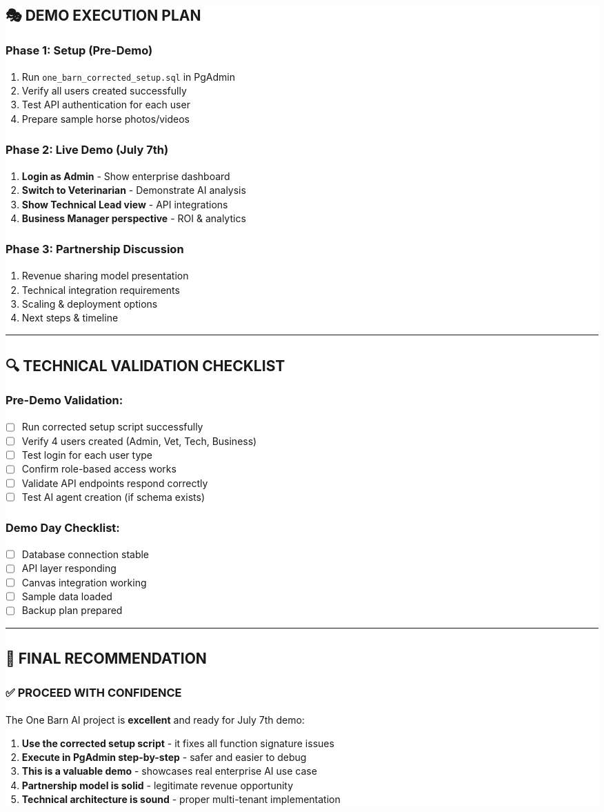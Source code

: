 
## 🎭 **DEMO EXECUTION PLAN**

### **Phase 1: Setup (Pre-Demo)**
1. Run `one_barn_corrected_setup.sql` in PgAdmin
2. Verify all users created successfully
3. Test API authentication for each user
4. Prepare sample horse photos/videos

### **Phase 2: Live Demo (July 7th)**
1. **Login as Admin** - Show enterprise dashboard
2. **Switch to Veterinarian** - Demonstrate AI analysis
3. **Show Technical Lead view** - API integrations
4. **Business Manager perspective** - ROI & analytics

### **Phase 3: Partnership Discussion**
1. Revenue sharing model presentation
2. Technical integration requirements
3. Scaling & deployment options
4. Next steps & timeline

---

## 🔍 **TECHNICAL VALIDATION CHECKLIST**

### **Pre-Demo Validation:**
- [ ] Run corrected setup script successfully
- [ ] Verify 4 users created (Admin, Vet, Tech, Business)
- [ ] Test login for each user type
- [ ] Confirm role-based access works
- [ ] Validate API endpoints respond correctly
- [ ] Test AI agent creation (if schema exists)

### **Demo Day Checklist:**
- [ ] Database connection stable
- [ ] API layer responding
- [ ] Canvas integration working
- [ ] Sample data loaded
- [ ] Backup plan prepared

---

## 🎯 **FINAL RECOMMENDATION**

### **✅ PROCEED WITH CONFIDENCE**

The One Barn AI project is **excellent** and ready for July 7th demo:

1. **Use the corrected setup script** - it fixes all function signature issues
2. **Execute in PgAdmin step-by-step** - safer and easier to debug
3. **This is a valuable demo** - showcases real enterprise AI use case
4. **Partnership model is solid** - legitimate revenue opportunity
5. **Technical architecture is sound** - proper multi-tenant implementation
